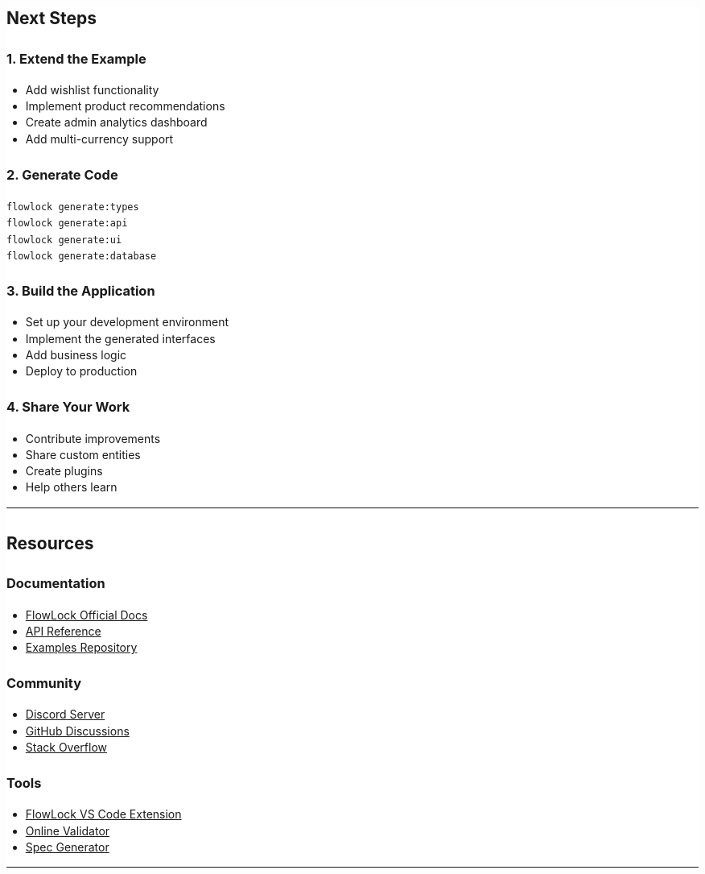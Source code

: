 ## Next Steps

### 1. Extend the Example
- Add wishlist functionality
- Implement product recommendations
- Create admin analytics dashboard
- Add multi-currency support

### 2. Generate Code
```bash
flowlock generate:types
flowlock generate:api
flowlock generate:ui
flowlock generate:database
```

### 3. Build the Application
- Set up your development environment
- Implement the generated interfaces
- Add business logic
- Deploy to production

### 4. Share Your Work
- Contribute improvements
- Share custom entities
- Create plugins
- Help others learn

---

## Resources

### Documentation
- [FlowLock Official Docs](https://flowlock.dev/docs)
- [API Reference](https://flowlock.dev/api)
- [Examples Repository](https://github.com/flowlock/examples)

### Community
- [Discord Server](https://discord.gg/flowlock)
- [GitHub Discussions](https://github.com/flowlock/flowlock/discussions)
- [Stack Overflow](https://stackoverflow.com/questions/tagged/flowlock)

### Tools
- [FlowLock VS Code Extension](https://marketplace.visualstudio.com/items?itemName=flowlock)
- [Online Validator](https://flowlock.dev/validator)
- [Spec Generator](https://flowlock.dev/generator)

---
